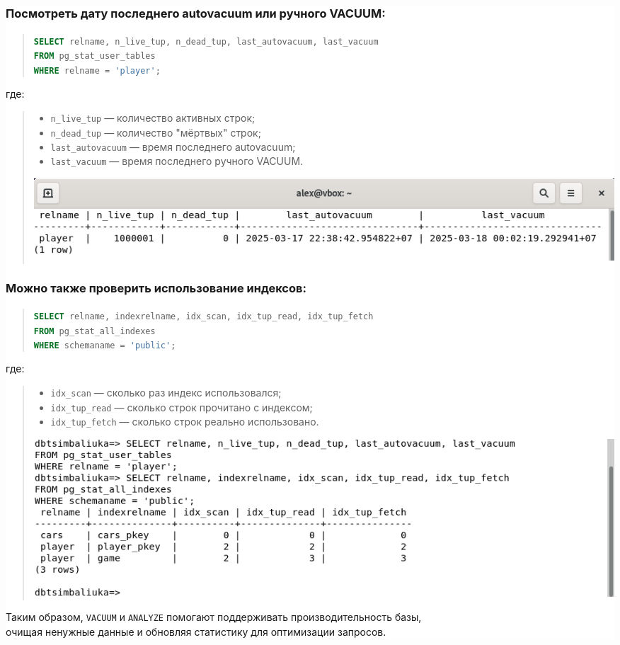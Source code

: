 ### Посмотреть дату последнего autovacuum или ручного VACUUM:
>```sql
>SELECT relname, n_live_tup, n_dead_tup, last_autovacuum, last_vacuum
>FROM pg_stat_user_tables
>WHERE relname = 'player';
>```
где:
>- `n_live_tup` — количество активных строк;  
>- `n_dead_tup` — количество "мёртвых" строк;  
>- `last_autovacuum` — время последнего autovacuum;  
>- `last_vacuum` — время последнего ручного VACUUM.
>
>![](media/image15.png)

### Можно также проверить использование индексов:
>```sql
>SELECT relname, indexrelname, idx_scan, idx_tup_read, idx_tup_fetch
>FROM pg_stat_all_indexes
>WHERE schemaname = 'public';
>```
где:
>- `idx_scan` — сколько раз индекс использовался;  
>- `idx_tup_read` — сколько строк прочитано с индексом;  
>- `idx_tup_fetch` — сколько строк реально использовано.
>
>![](media/image16.png)

Таким образом, `VACUUM` и `ANALYZE` помогают поддерживать производительность базы,  
очищая ненужные данные и обновляя статистику для оптимизации запросов.

